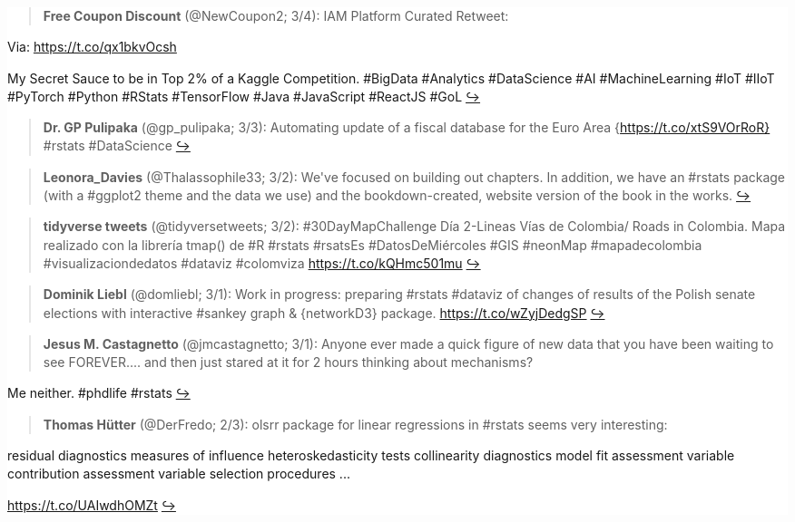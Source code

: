 


> **Free Coupon Discount** (@NewCoupon2; 3/4): IAM Platform Curated Retweet:
>
Via: https://t.co/qx1bkvOcsh
>
My Secret Sauce to be in Top 2% of a Kaggle Competition. #BigData #Analytics #DataScience #AI #MachineLearning #IoT #IIoT #PyTorch #Python #RStats #TensorFlow #Java #JavaScript #ReactJS #GoL  [&#8618;](https://twitter.com/dataandme/status/1194741522136211456)




> **Dr. GP Pulipaka** (@gp_pulipaka; 3/3): Automating update of a fiscal database for the Euro Area  {https://t.co/xtS9VOrRoR} #rstats #DataScience  [&#8618;](https://twitter.com/dataandme/status/1194782934403887104)




> **Leonora_Davies** (@Thalassophile33; 3/2): We've focused on building out chapters. In addition, we have an #rstats package (with a #ggplot2 theme and the data we use) and the bookdown-created, website version of the book in the works.  [&#8618;](https://twitter.com/dataandme/status/1194741391320113154)




> **tidyverse tweets** (@tidyversetweets; 3/2): #30DayMapChallenge Día 2-Lineas 
Vías de Colombia/ Roads in Colombia. Mapa realizado con la librería tmap() de #R 
#rstats #rsatsEs #DatosDeMiércoles #GIS #neonMap #mapadecolombia #visualizaciondedatos #dataviz #colomviza https://t.co/kQHmc501mu  [&#8618;](https://twitter.com/dataandme/status/1194729739577155584)




> **Dominik Liebl** (@domliebl; 3/1): Work in progress: preparing #rstats #dataviz of changes of results of the Polish senate elections with interactive #sankey graph &amp; {networkD3} package. https://t.co/wZyjDedgSP  [&#8618;](https://twitter.com/dataandme/status/1194761465535909896)




> **Jesus M. Castagnetto** (@jmcastagnetto; 3/1): Anyone ever made a quick figure of new data that you have been waiting to see FOREVER.... and then just stared at it for 2 hours thinking about mechanisms?
>
Me neither.
#phdlife #rstats  [&#8618;](https://twitter.com/dataandme/status/1194753249540222977)




> **Thomas Hütter** (@DerFredo; 2/3): olsrr package for linear regressions in #rstats seems very interesting:
>
residual diagnostics
measures of influence
heteroskedasticity tests
collinearity diagnostics
model fit assessment
variable contribution assessment
variable selection procedures
...
>
https://t.co/UAIwdhOMZt  [&#8618;](https://twitter.com/dataandme/status/1194737105144098817)
